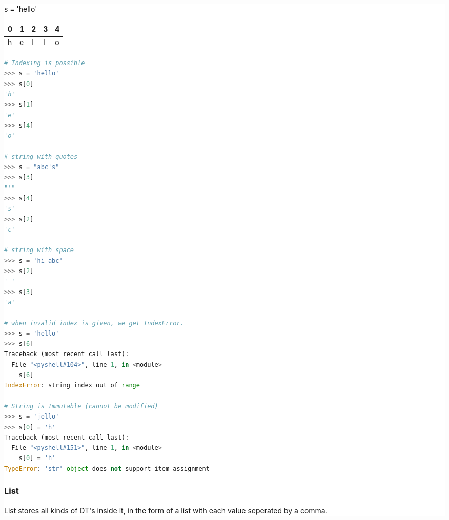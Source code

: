 s = 'hello'

| 0 | 1 | 2 | 3 | 4 |
| :--- | :--- | :--- | :--- | :--- |
| h | e | l | l | o |

```python
# Indexing is possible
>>> s = 'hello'
>>> s[0]
'h'
>>> s[1]
'e'
>>> s[4]
'o'

# string with quotes
>>> s = "abc's"
>>> s[3]
"'"
>>> s[4]
's'
>>> s[2]
'c'

# string with space
>>> s = 'hi abc'
>>> s[2]
' '
>>> s[3]
'a'

# when invalid index is given, we get IndexError.
>>> s = 'hello'
>>> s[6]
Traceback (most recent call last):
  File "<pyshell#104>", line 1, in <module>
    s[6]
IndexError: string index out of range

# String is Immutable (cannot be modified)
>>> s = 'jello'
>>> s[0] = 'h'
Traceback (most recent call last):
  File "<pyshell#151>", line 1, in <module>
    s[0] = 'h'
TypeError: 'str' object does not support item assignment
```

### List

List stores all kinds of DT's inside it, in the form of a list with each value seperated by a comma.
